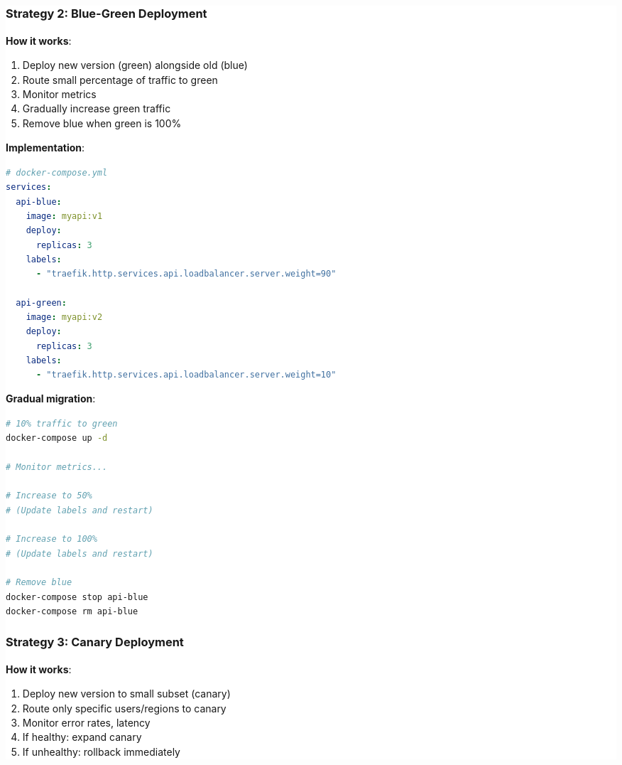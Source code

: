 ### Strategy 2: Blue-Green Deployment

**How it works**:
1. Deploy new version (green) alongside old (blue)
2. Route small percentage of traffic to green
3. Monitor metrics
4. Gradually increase green traffic
5. Remove blue when green is 100%

**Implementation**:
```yaml
# docker-compose.yml
services:
  api-blue:
    image: myapi:v1
    deploy:
      replicas: 3
    labels:
      - "traefik.http.services.api.loadbalancer.server.weight=90"

  api-green:
    image: myapi:v2
    deploy:
      replicas: 3
    labels:
      - "traefik.http.services.api.loadbalancer.server.weight=10"
```

**Gradual migration**:
```bash
# 10% traffic to green
docker-compose up -d

# Monitor metrics...

# Increase to 50%
# (Update labels and restart)

# Increase to 100%
# (Update labels and restart)

# Remove blue
docker-compose stop api-blue
docker-compose rm api-blue
```

### Strategy 3: Canary Deployment

**How it works**:
1. Deploy new version to small subset (canary)
2. Route only specific users/regions to canary
3. Monitor error rates, latency
4. If healthy: expand canary
5. If unhealthy: rollback immediately
